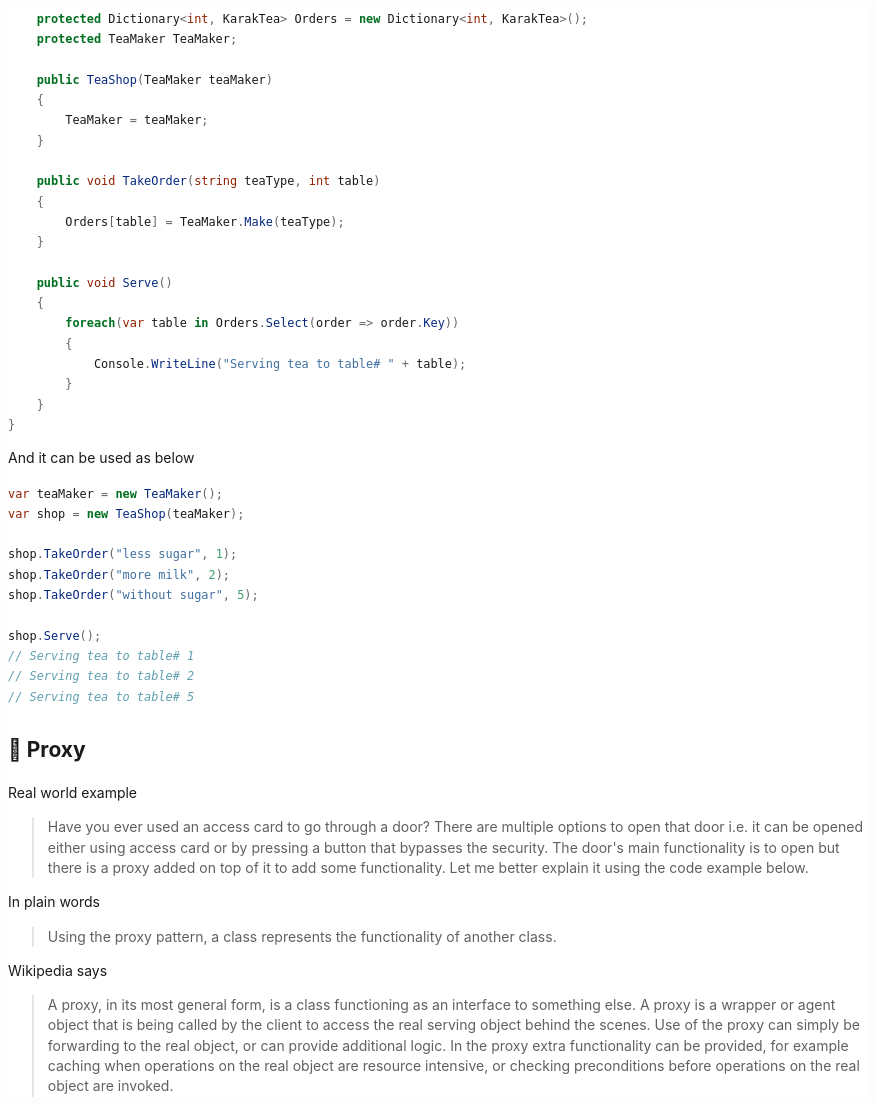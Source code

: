 ```csharp
    protected Dictionary<int, KarakTea> Orders = new Dictionary<int, KarakTea>();
    protected TeaMaker TeaMaker;

    public TeaShop(TeaMaker teaMaker)
    {
        TeaMaker = teaMaker;
    }

    public void TakeOrder(string teaType, int table)
    {
        Orders[table] = TeaMaker.Make(teaType);
    }

    public void Serve()
    {
        foreach(var table in Orders.Select(order => order.Key))
        {
            Console.WriteLine("Serving tea to table# " + table);
        }
    }
}
```
And it can be used as below

```csharp
var teaMaker = new TeaMaker();
var shop = new TeaShop(teaMaker);

shop.TakeOrder("less sugar", 1);
shop.TakeOrder("more milk", 2);
shop.TakeOrder("without sugar", 5);

shop.Serve();
// Serving tea to table# 1
// Serving tea to table# 2
// Serving tea to table# 5
```

🎱 Proxy
-------------------
Real world example
> Have you ever used an access card to go through a door? There are multiple options to open that door i.e. it can be opened either using access card or by pressing a button that bypasses the security. The door's main functionality is to open but there is a proxy added on top of it to add some functionality. Let me better explain it using the code example below.

In plain words
> Using the proxy pattern, a class represents the functionality of another class.

Wikipedia says
> A proxy, in its most general form, is a class functioning as an interface to something else. A proxy is a wrapper or agent object that is being called by the client to access the real serving object behind the scenes. Use of the proxy can simply be forwarding to the real object, or can provide additional logic. In the proxy extra functionality can be provided, for example caching when operations on the real object are resource intensive, or checking preconditions before operations on the real object are invoked.
